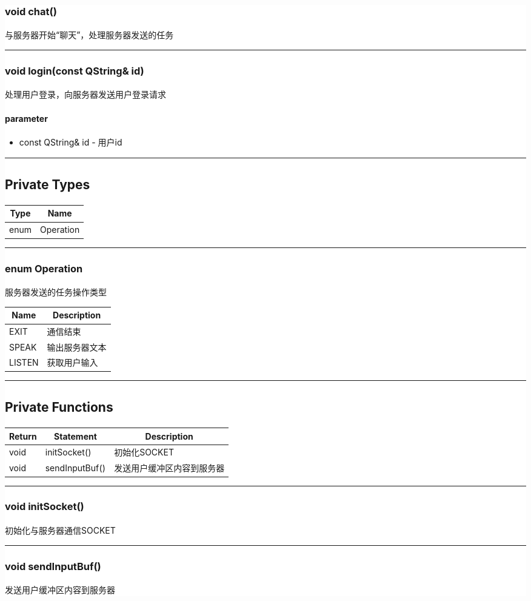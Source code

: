 ### void chat()

与服务器开始“聊天”，处理服务器发送的任务

---
### void login(const QString& id)

处理用户登录，向服务器发送用户登录请求

#### parameter

* const QString& id - 用户id

---
## Private Types

|Type|Name|
|---|---|
|enum|Operation|

---
### enum Operation

服务器发送的任务操作类型

|Name|Description|
|---|---|
|EXIT|通信结束|
|SPEAK|输出服务器文本|
|LISTEN|获取用户输入|

---
## Private Functions

|Return|Statement|Description|
|---|---|---|
|void|initSocket()|初始化SOCKET|
|void|sendInputBuf()|发送用户缓冲区内容到服务器|

---
### void initSocket()

初始化与服务器通信SOCKET

---
### void sendInputBuf()

发送用户缓冲区内容到服务器